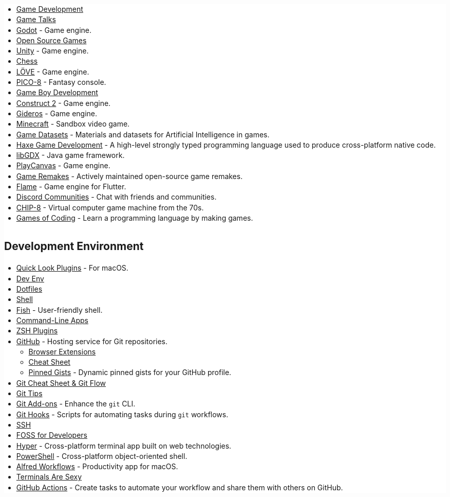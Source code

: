 -   [Game Development](https://github.com/ellisonleao/magictools#readme)
-   [Game Talks](https://github.com/hzoo/awesome-gametalks#readme)
-   [Godot](https://github.com/godotengine/awesome-godot#readme) - Game engine.
-   [Open Source Games](https://github.com/leereilly/games#readme)
-   [Unity](https://github.com/RyanNielson/awesome-unity#readme) - Game engine.
-   [Chess](https://github.com/hkirat/awesome-chess#readme)
-   [LÖVE](https://github.com/love2d-community/awesome-love2d#readme) - Game engine.
-   [PICO-8](https://github.com/pico-8/awesome-PICO-8#readme) - Fantasy console.
-   [Game Boy Development](https://github.com/gbdev/awesome-gbdev#readme)
-   [Construct 2](https://github.com/WebCreationClub/awesome-construct#readme) - Game engine.
-   [Gideros](https://github.com/stetso/awesome-gideros#readme) - Game engine.
-   [Minecraft](https://github.com/bs-community/awesome-minecraft#readme) - Sandbox video game.
-   [Game Datasets](https://github.com/leomaurodesenv/game-datasets#readme) - Materials and datasets for Artificial Intelligence in games.
-   [Haxe Game Development](https://github.com/Dvergar/awesome-haxe-gamedev#readme) - A high-level strongly typed programming language used to produce cross-platform native code.
-   [libGDX](https://github.com/rafaskb/awesome-libgdx#readme) - Java game framework.
-   [PlayCanvas](https://github.com/playcanvas/awesome-playcanvas#readme) - Game engine.
-   [Game Remakes](https://github.com/radek-sprta/awesome-game-remakes#readme) - Actively maintained open-source game remakes.
-   [Flame](https://github.com/flame-engine/awesome-flame#readme) - Game engine for Flutter.
-   [Discord Communities](https://github.com/mhxion/awesome-discord-communities#readme) - Chat with friends and communities.
-   [CHIP-8](https://github.com/tobiasvl/awesome-chip-8#readme) - Virtual computer game machine from the 70s.
-   [Games of Coding](https://github.com/michelpereira/awesome-games-of-coding#readme) - Learn a programming language by making games.

Development Environment
-----------------------

-   [Quick Look Plugins](https://github.com/sindresorhus/quick-look-plugins#readme) - For macOS.
-   [Dev Env](https://github.com/jondot/awesome-devenv#readme)
-   [Dotfiles](https://github.com/webpro/awesome-dotfiles#readme)
-   [Shell](https://github.com/alebcay/awesome-shell#readme)
-   [Fish](https://github.com/jorgebucaran/awsm.fish#readme) - User-friendly shell.
-   [Command-Line Apps](https://github.com/agarrharr/awesome-cli-apps#readme)
-   [ZSH Plugins](https://github.com/unixorn/awesome-zsh-plugins#readme)
-   [GitHub](https://github.com/phillipadsmith/awesome-github#readme) - Hosting service for Git repositories.
    -   [Browser Extensions](https://github.com/stefanbuck/awesome-browser-extensions-for-github#readme)
    -   [Cheat Sheet](https://github.com/tiimgreen/github-cheat-sheet#readme)
    -   [Pinned Gists](https://github.com/matchai/awesome-pinned-gists#readme) - Dynamic pinned gists for your GitHub profile.
-   [Git Cheat Sheet & Git Flow](https://github.com/arslanbilal/git-cheat-sheet#readme)
-   [Git Tips](https://github.com/git-tips/tips#readme)
-   [Git Add-ons](https://github.com/stevemao/awesome-git-addons#readme) - Enhance the `git` CLI.
-   [Git Hooks](https://github.com/compscilauren/awesome-git-hooks#readme) - Scripts for automating tasks during `git` workflows.
-   [SSH](https://github.com/moul/awesome-ssh#readme)
-   [FOSS for Developers](https://github.com/tvvocold/FOSS-for-Dev#readme)
-   [Hyper](https://github.com/bnb/awesome-hyper#readme) - Cross-platform terminal app built on web technologies.
-   [PowerShell](https://github.com/janikvonrotz/awesome-powershell#readme) - Cross-platform object-oriented shell.
-   [Alfred Workflows](https://github.com/alfred-workflows/awesome-alfred-workflows#readme) - Productivity app for macOS.
-   [Terminals Are Sexy](https://github.com/k4m4/terminals-are-sexy#readme)
-   [GitHub Actions](https://github.com/sdras/awesome-actions#readme) - Create tasks to automate your workflow and share them with others on GitHub.
